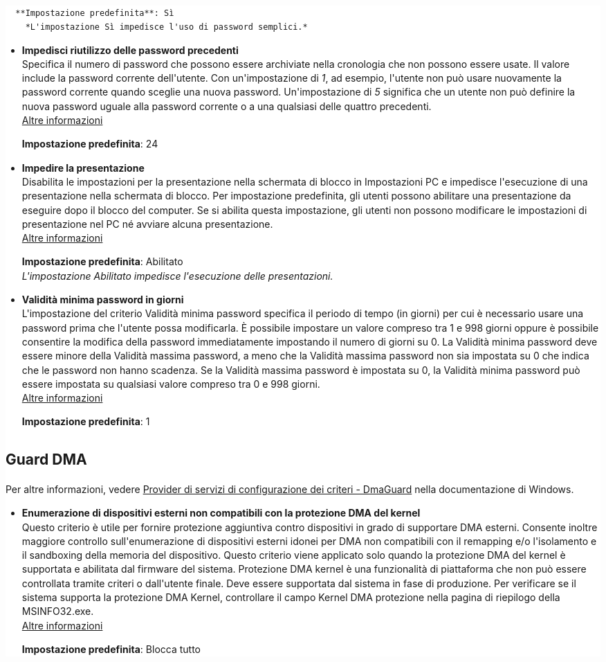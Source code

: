       **Impostazione predefinita**: Sì  
        *L'impostazione Sì impedisce l'uso di password semplici.* 

  - **Impedisci riutilizzo delle password precedenti**  
    Specifica il numero di password che possono essere archiviate nella cronologia che non possono essere usate. Il valore include la password corrente dell'utente. Con un'impostazione di *1*, ad esempio, l'utente non può usare nuovamente la password corrente quando sceglie una nuova password. Un'impostazione di *5* significa che un utente non può definire la nuova password uguale alla password corrente o a una qualsiasi delle quattro precedenti.  
    [Altre informazioni](https://go.microsoft.com/fwlink/?linkid=2066795)  
    
    **Impostazione predefinita**: 24  

- **Impedire la presentazione**  
  Disabilita le impostazioni per la presentazione nella schermata di blocco in Impostazioni PC e impedisce l'esecuzione di una presentazione nella schermata di blocco. Per impostazione predefinita, gli utenti possono abilitare una presentazione da eseguire dopo il blocco del computer. Se si abilita questa impostazione, gli utenti non possono modificare le impostazioni di presentazione nel PC né avviare alcuna presentazione.  
  [Altre informazioni](https://go.microsoft.com/fwlink/?linkid=2067105) 
  
  **Impostazione predefinita**: Abilitato  
  *L'impostazione Abilitato impedisce l'esecuzione delle presentazioni.* 

- **Validità minima password in giorni**  
  L'impostazione del criterio Validità minima password specifica il periodo di tempo (in giorni) per cui è necessario usare una password prima che l'utente possa modificarla. È possibile impostare un valore compreso tra 1 e 998 giorni oppure è possibile consentire la modifica della password immediatamente impostando il numero di giorni su 0. La Validità minima password deve essere minore della Validità massima password, a meno che la Validità massima password non sia impostata su 0 che indica che le password non hanno scadenza. Se la Validità massima password è impostata su 0, la Validità minima password può essere impostata su qualsiasi valore compreso tra 0 e 998 giorni.  
  [Altre informazioni](https://go.microsoft.com/fwlink/?linkid=2067022) 
  
  **Impostazione predefinita**: 1  

## <a name="dma-guard"></a>Guard DMA  
Per altre informazioni, vedere [Provider di servizi di configurazione dei criteri - DmaGuard](https://docs.microsoft.com/windows/client-management/mdm/policy-csp-dmaguard) nella documentazione di Windows.
- **Enumerazione di dispositivi esterni non compatibili con la protezione DMA del kernel**  
  Questo criterio è utile per fornire protezione aggiuntiva contro dispositivi in grado di supportare DMA esterni. Consente inoltre maggiore controllo sull'enumerazione di dispositivi esterni idonei per DMA non compatibili con il remapping e/o l'isolamento e il sandboxing della memoria del dispositivo. Questo criterio viene applicato solo quando la protezione DMA del kernel è supportata e abilitata dal firmware del sistema. Protezione DMA kernel è una funzionalità di piattaforma che non può essere controllata tramite criteri o dall'utente finale. Deve essere supportata dal sistema in fase di produzione. Per verificare se il sistema supporta la protezione DMA Kernel, controllare il campo Kernel DMA protezione nella pagina di riepilogo della MSINFO32.exe.  
  [Altre informazioni](https://docs.microsoft.com/windows/client-management/mdm/policy-csp-dmaguard#dmaguard-deviceenumerationpolicy)

  **Impostazione predefinita**: Blocca tutto   
